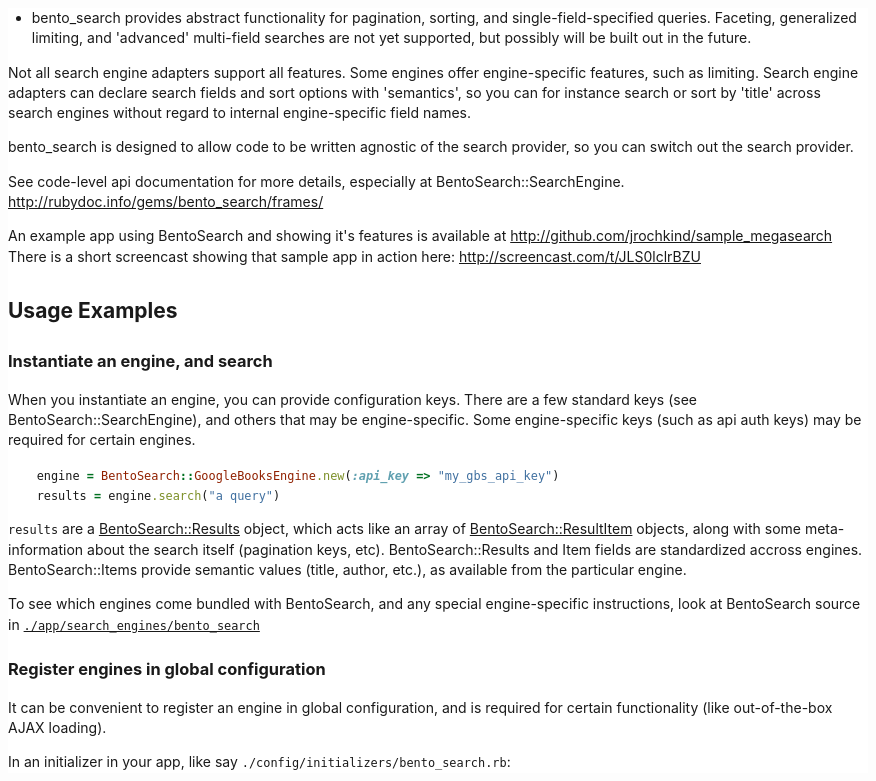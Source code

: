 * bento_search provides abstract functionality for pagination, sorting,
and single-field-specified queries. Faceting, generalized limiting, and 'advanced'
multi-field searches are not yet supported, but possibly will be built
out in the future.

Not all search engine adapters support all features.  Some engines offer
engine-specific features, such as limiting. Search engine adapters can
declare search fields and sort options with 'semantics', so you can for
instance search or sort by 'title' across search engines without regard
to internal engine-specific field names.

bento_search is designed to allow code to be written agnostic of the search
provider, so you can switch out the search provider.

See code-level api documentation for more details, especially at
BentoSearch::SearchEngine. http://rubydoc.info/gems/bento_search/frames/

An example app using BentoSearch and showing it's features is
available at http://github.com/jrochkind/sample_megasearch
There is a short screencast showing that sample app in action here: http://screencast.com/t/JLS0lclrBZU

## Usage Examples

### Instantiate an engine, and search

When you instantiate an engine, you can provide configuration keys. There
are a few standard keys (see BentoSearch::SearchEngine), and others that
may be engine-specific. Some engine-specific keys (such as api auth keys)
may be required for certain engines.

~~~~ruby
    engine = BentoSearch::GoogleBooksEngine.new(:api_key => "my_gbs_api_key")
    results = engine.search("a query")
~~~~

`results` are a [BentoSearch::Results](./app/models/bento_search/results.rb) object, which acts like an array of
[BentoSearch::ResultItem](./app/models/bento_search/result_item.rb) objects, along with some meta-information about the
search itself (pagination keys, etc).  BentoSearch::Results and Item fields
are standardized accross engines. BentoSearch::Items provide semantic
values (title, author, etc.), as available from the particular engine.

To see which engines come bundled with BentoSearch, and any special
engine-specific instructions, look at BentoSearch source in [`./app/search_engines/bento_search`](./app/search_engines/bento_search)

### Register engines in global configuration

It can be convenient to register an engine in global configuration, and is
required for certain functionality (like out-of-the-box AJAX loading).

In an initializer in your app, like say `./config/initializers/bento_search.rb`:
